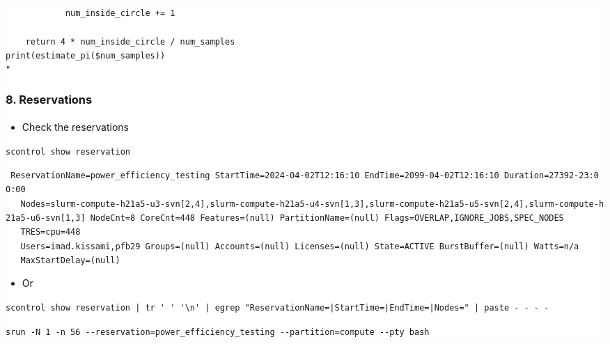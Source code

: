 ```shell
            num_inside_circle += 1
            
    return 4 * num_inside_circle / num_samples 
print(estimate_pi($num_samples))
"
```

### 8. Reservations 

- Check the reservations
```shell
scontrol show reservation 
```

```shell
 ReservationName=power_efficiency_testing StartTime=2024-04-02T12:16:10 EndTime=2099-04-02T12:16:10 Duration=27392-23:00:00
   Nodes=slurm-compute-h21a5-u3-svn[2,4],slurm-compute-h21a5-u4-svn[1,3],slurm-compute-h21a5-u5-svn[2,4],slurm-compute-h21a5-u6-svn[1,3] NodeCnt=8 CoreCnt=448 Features=(null) PartitionName=(null) Flags=OVERLAP,IGNORE_JOBS,SPEC_NODES
   TRES=cpu=448
   Users=imad.kissami,pfb29 Groups=(null) Accounts=(null) Licenses=(null) State=ACTIVE BurstBuffer=(null) Watts=n/a
   MaxStartDelay=(null)
```

- Or
```shell
scontrol show reservation | tr ' ' '\n' | egrep "ReservationName=|StartTime=|EndTime=|Nodes=" | paste - - - -
```

```shell
srun -N 1 -n 56 --reservation=power_efficiency_testing --partition=compute --pty bash
```
